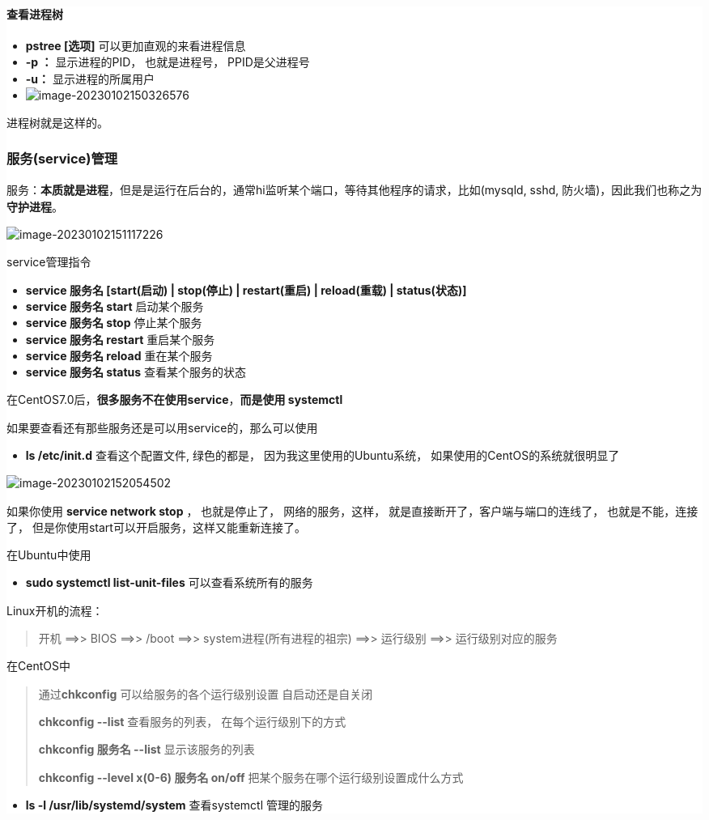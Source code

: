 #### 查看进程树

- **pstree [选项]**      可以更加直观的来看进程信息
- **-p  ：**   显示进程的PID， 也就是进程号， PPID是父进程号
- **-u：** 显示进程的所属用户
- ![image-20230102150326576](C:\Users\天若有情天亦老\AppData\Roaming\Typora\typora-user-images\image-20230102150326576.png)

进程树就是这样的。

### 服务(service)管理

服务：**本质就是进程**，但是是运行在后台的，通常hi监听某个端口，等待其他程序的请求，比如(mysqld, sshd, 防火墙)，因此我们也称之为**守护进程**。

![image-20230102151117226](C:\Users\天若有情天亦老\AppData\Roaming\Typora\typora-user-images\image-20230102151117226.png)

service管理指令

- **service 服务名 [start(启动) | stop(停止) | restart(重启) | reload(重载) | status(状态)]**
- **service 服务名 start**        启动某个服务
- **service 服务名 stop**       停止某个服务
- **service 服务名 restart**      重启某个服务
- **service 服务名 reload**     重在某个服务
- **service 服务名 status**      查看某个服务的状态

在CentOS7.0后，**很多服务不在使用service**，**而是使用 systemctl**

如果要查看还有那些服务还是可以用service的，那么可以使用  

- **ls /etc/init.d**         查看这个配置文件,   绿色的都是， 因为我这里使用的Ubuntu系统， 如果使用的CentOS的系统就很明显了

![image-20230102152054502](C:\Users\天若有情天亦老\AppData\Roaming\Typora\typora-user-images\image-20230102152054502.png)



如果你使用  **service network stop**  ， 也就是停止了， 网络的服务，这样， 就是直接断开了，客户端与端口的连线了， 也就是不能，连接了， 但是你使用start可以开启服务，这样又能重新连接了。

在Ubuntu中使用

- **sudo systemctl list-unit-files**   可以查看系统所有的服务

Linux开机的流程：

> 开机   ==>>   BIOS   ==>>    /boot    ==>>   system进程(所有进程的祖宗)  ==>>   运行级别     ==>>  运行级别对应的服务



在CentOS中

> 通过**chkconfig**  可以给服务的各个运行级别设置  自启动还是自关闭
>
> **chkconfig --list**       查看服务的列表， 在每个运行级别下的方式
>
> **chkconfig 服务名  --list**     显示该服务的列表
>
> **chkconfig --level x(0-6) 服务名 on/off**       把某个服务在哪个运行级别设置成什么方式

-  **ls -l /usr/lib/systemd/system**       查看systemctl  管理的服务
